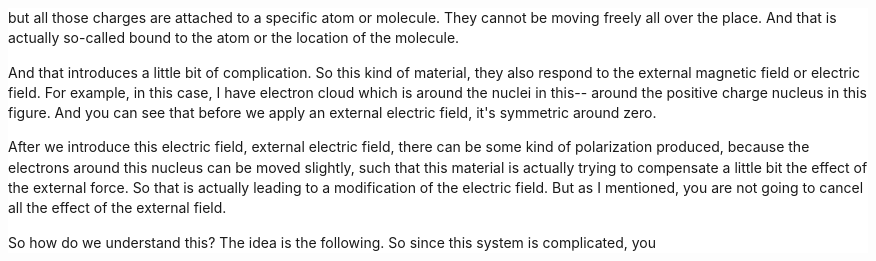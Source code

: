   <span m='628380'>but</span> <span m='628590'>all</span> <span m='628800'>those</span>
  <span m='629040'>charges</span> <span m='629450'>are</span> <span m='629860'>attached</span>
  <span m='631110'>to</span> <span m='631260'>a</span> <span m='631290'>specific</span>
  <span m='632580'>atom</span> <span m='633090'>or</span> <span m='633390'>molecule.</span>
  <span m='634050'>They</span> <span m='634170'>cannot</span> <span m='634470'>be</span>
  <span m='634650'>moving</span> <span m='635610'>freely</span> <span m='636270'>all</span>
  <span m='636430'>over</span> <span m='636660'>the</span> <span m='636780'>place.</span>
  <span m='638250'>And</span> <span m='638460'>that</span> <span m='638650'>is</span>
  <span m='638770'>actually</span> <span m='639510'>so-called</span> <span m='640020'>bound</span>
  <span m='641550'>to</span> <span m='641910'>the</span> <span m='642560'>atom</span>
  <span m='643440'>or</span> <span m='643680'>the</span> <span m='643800'>location</span>
  <span m='644310'>of</span> <span m='644460'>the</span> <span m='644580'>molecule.</span>
  </p><p><span m='646050'>And</span> <span m='646410'>that</span> <span m='647220'>introduces</span>
  <span m='648000'>a</span> <span m='648200'>little</span> <span m='648390'>bit</span>
  <span m='648660'>of</span> <span m='649290'>complication.</span> <span m='651570'>So</span>
  <span m='652170'>this</span> <span m='652470'>kind</span> <span m='652890'>of</span>
  <span m='653070'>material,</span> <span m='653850'>they</span> <span m='654030'>also</span>
  <span m='654340'>respond</span> <span m='655260'>to</span> <span m='655440'>the</span>
  <span m='655560'>external</span> <span m='656640'>magnetic</span> <span m='657090'>field</span>
  <span m='657420'>or</span> <span m='658050'>electric</span> <span m='658390'>field.</span>
  <span m='660030'>For</span> <span m='660320'>example,</span> <span m='661110'>in</span>
  <span m='661200'>this</span> <span m='661380'>case,</span> <span m='662110'>I</span>
  <span m='662190'>have</span> <span m='663090'>electron</span> <span m='663750'>cloud</span>
  <span m='664350'>which</span> <span m='664520'>is</span> <span m='664680'>around</span>
  <span m='666210'>the</span> <span m='666410'>nuclei</span> <span m='668220'>in</span>
  <span m='668370'>this--</span> <span m='670320'>around</span> <span m='670725'>the</span>
  <span m='671280'>positive</span> <span m='671860'>charge</span> <span m='673040'>nucleus</span>
  <span m='673550'>in</span> <span m='674050'>this</span> <span m='674640'>figure.</span>
  <span m='675890'>And</span> <span m='676260'>you</span> <span m='676350'>can</span>
  <span m='676500'>see</span> <span m='676700'>that</span> <span m='676890'>before</span>
  <span m='677520'>we</span> <span m='677740'>apply</span> <span m='678005'>an</span>
  <span m='678270'>external</span> <span m='680760'>electric</span> <span m='681240'>field,</span>
  <span m='681980'>it's</span> <span m='682080'>symmetric</span> <span m='682840'>around</span>
  <span m='683490'>zero.</span> </p><p><span m='684900'>After</span> <span m='685290'>we</span>
  <span m='685670'>introduce</span> <span m='686150'>this</span> <span m='686350'>electric</span>
  <span m='686850'>field,</span> <span m='687740'>external</span> <span m='688170'>electric</span>
  <span m='689070'>field,</span> <span m='690720'>there</span> <span m='690930'>can</span>
  <span m='691200'>be</span> <span m='691740'>some</span> <span m='692010'>kind</span>
  <span m='692370'>of</span> <span m='692940'>polarization</span> <span m='694260'>produced,</span>
  <span m='694830'>because</span> <span m='696210'>the</span> <span m='696540'>electrons</span>
  <span m='697240'>around</span> <span m='698960'>this</span> <span m='699410'>nucleus</span>
  <span m='700140'>can</span> <span m='700350'>be</span> <span m='700500'>moved</span>
  <span m='701540'>slightly,</span> <span m='702150'>such</span> <span m='702390'>that</span>
  <span m='705030'>this</span> <span m='705900'>material</span> <span m='706350'>is</span>
  <span m='706500'>actually</span> <span m='706710'>trying</span> <span m='707070'>to</span>
  <span m='707190'>compensate</span> <span m='707960'>a</span> <span m='708080'>little</span>
  <span m='708320'>bit</span> <span m='709560'>the</span> <span m='709800'>effect</span>
  <span m='710100'>of</span> <span m='710310'>the</span> <span m='710640'>external</span>
  <span m='711240'>force.</span> <span m='712500'>So</span> <span m='712620'>that</span>
  <span m='712970'>is</span> <span m='713100'>actually</span> <span m='713710'>leading</span>
  <span m='714450'>to</span> <span m='714840'>a</span> <span m='714930'>modification</span>
  <span m='716400'>of</span> <span m='716580'>the</span> <span m='717000'>electric</span>
  <span m='717570'>field.</span> <span m='718810'>But</span> <span m='719190'>as</span>
  <span m='719340'>I</span> <span m='719550'>mentioned,</span> <span m='720540'>you</span>
  <span m='720720'>are</span> <span m='720840'>not</span> <span m='721020'>going</span>
  <span m='721260'>to</span> <span m='721470'>cancel</span> <span m='722860'>all</span>
  <span m='723090'>the</span> <span m='723350'>effect</span> <span m='723850'>of</span>
  <span m='724170'>the</span> <span m='724720'>external</span> <span m='725430'>field.</span>
  </p><p><span m='726420'>So</span> <span m='726660'>how</span> <span m='726900'>do</span>
  <span m='727020'>we</span> <span m='727290'>understand</span> <span m='727950'>this?</span>
  <span m='729340'>The</span> <span m='729450'>idea</span> <span m='729930'>is</span>
  <span m='730110'>the</span> <span m='730200'>following.</span> <span m='731700'>So</span>
  <span m='732390'>since</span> <span m='733020'>this</span> <span m='733360'>system</span>
  <span m='733830'>is</span> <span m='734010'>complicated,</span> <span m='735220'>you</span>